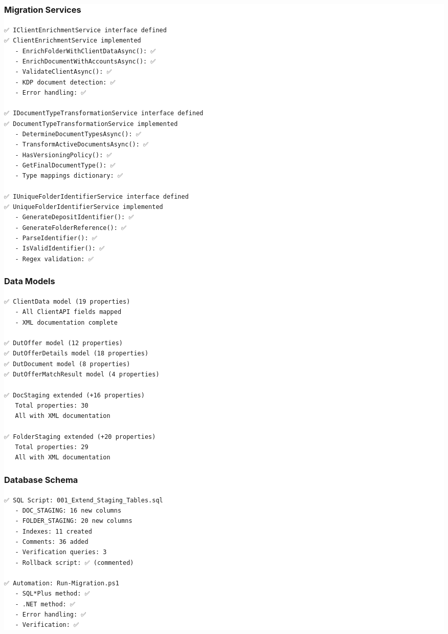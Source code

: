 ### Migration Services
```
✅ IClientEnrichmentService interface defined
✅ ClientEnrichmentService implemented
   - EnrichFolderWithClientDataAsync(): ✅
   - EnrichDocumentWithAccountsAsync(): ✅
   - ValidateClientAsync(): ✅
   - KDP document detection: ✅
   - Error handling: ✅

✅ IDocumentTypeTransformationService interface defined
✅ DocumentTypeTransformationService implemented
   - DetermineDocumentTypesAsync(): ✅
   - TransformActiveDocumentsAsync(): ✅
   - HasVersioningPolicy(): ✅
   - GetFinalDocumentType(): ✅
   - Type mappings dictionary: ✅

✅ IUniqueFolderIdentifierService interface defined
✅ UniqueFolderIdentifierService implemented
   - GenerateDepositIdentifier(): ✅
   - GenerateFolderReference(): ✅
   - ParseIdentifier(): ✅
   - IsValidIdentifier(): ✅
   - Regex validation: ✅
```

### Data Models
```
✅ ClientData model (19 properties)
   - All ClientAPI fields mapped
   - XML documentation complete

✅ DutOffer model (12 properties)
✅ DutOfferDetails model (18 properties)
✅ DutDocument model (8 properties)
✅ DutOfferMatchResult model (4 properties)

✅ DocStaging extended (+16 properties)
   Total properties: 30
   All with XML documentation

✅ FolderStaging extended (+20 properties)
   Total properties: 29
   All with XML documentation
```

### Database Schema
```
✅ SQL Script: 001_Extend_Staging_Tables.sql
   - DOC_STAGING: 16 new columns
   - FOLDER_STAGING: 20 new columns
   - Indexes: 11 created
   - Comments: 36 added
   - Verification queries: 3
   - Rollback script: ✅ (commented)

✅ Automation: Run-Migration.ps1
   - SQL*Plus method: ✅
   - .NET method: ✅
   - Error handling: ✅
   - Verification: ✅
```
